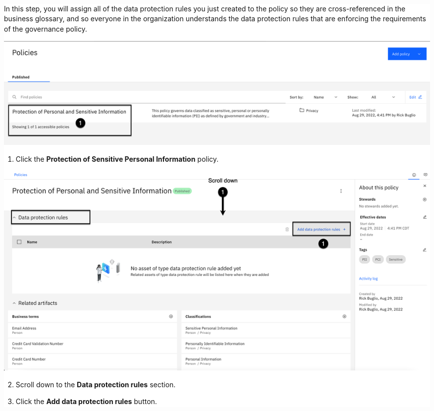 In this step, you will assign all of the data protection rules you just created to the policy so they are cross-referenced in the business glossary, and so everyone in the organization understands the data protection rules that are enforcing the requirements of the governance policy.

![](./images/L3/image161.png)

1. Click the **Protection of Sensitive Personal Information** policy.

![](./images/L3/image162.png)

2. Scroll down to the **Data protection rules** section.

3. Click the **Add data protection rules** button.
